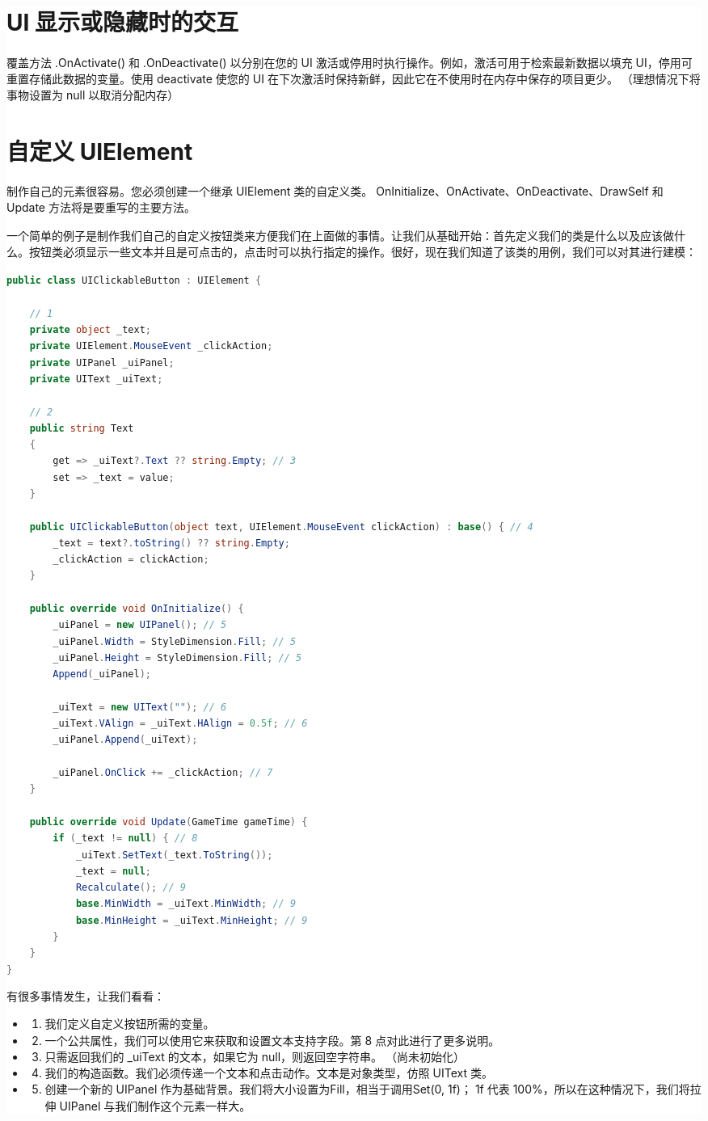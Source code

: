 # UI 显示或隐藏时的交互
覆盖方法 .OnActivate() 和 .OnDeactivate() 以分别在您的 UI 激活或停用时执行操作。例如，激活可用于检索最新数据以填充 UI，停用可重置存储此数据的变量。使用 deactivate 使您的 UI 在下次激活时保持新鲜，因此它在不使用时在内存中保存的项目更少。 （理想情况下将事物设置为 null 以取消分配内存）

# 自定义 UIElement
制作自己的元素很容易。您必须创建一个继承 UIElement 类的自定义类。 OnInitialize、OnActivate、OnDeactivate、DrawSelf 和 Update 方法将是要重写的主要方法。

一个简单的例子是制作我们自己的自定义按钮类来方便我们在上面做的事情。让我们从基础开始：首先定义我们的类是什么以及应该做什么。按钮类必须显示一些文本并且是可点击的，点击时可以执行指定的操作。很好，现在我们知道了该类的用例，我们可以对其进行建模：
```csharp
public class UIClickableButton : UIElement {

	// 1
	private object _text;
	private UIElement.MouseEvent _clickAction;
	private UIPanel _uiPanel;
	private UIText _uiText;
	
	// 2
	public string Text 
	{
		get => _uiText?.Text ?? string.Empty; // 3
		set => _text = value;
	}

	public UIClickableButton(object text, UIElement.MouseEvent clickAction) : base() { // 4
		_text = text?.toString() ?? string.Empty;
		_clickAction = clickAction;
	}

	public override void OnInitialize() { 
		_uiPanel = new UIPanel(); // 5
		_uiPanel.Width = StyleDimension.Fill; // 5
		_uiPanel.Height = StyleDimension.Fill; // 5
		Append(_uiPanel);
		
		_uiText = new UIText(""); // 6
		_uiText.VAlign = _uiText.HAlign = 0.5f; // 6
		_uiPanel.Append(_uiText);	
		
		_uiPanel.OnClick += _clickAction; // 7
	}
	
	public override void Update(GameTime gameTime) {
		if (_text != null) { // 8
			_uiText.SetText(_text.ToString());
			_text = null;
			Recalculate(); // 9
            base.MinWidth = _uiText.MinWidth; // 9
            base.MinHeight = _uiText.MinHeight; // 9
		}
	}
}
```
有很多事情发生，让我们看看：
- 1. 我们定义自定义按钮所需的变量。
- 2. 一个公共属性，我们可以使用它来获取和设置文本支持字段。第 8 点对此进行了更多说明。
- 3. 只需返回我们的 _uiText 的文本，如果它为 null，则返回空字符串。 （尚未初始化）
- 4. 我们的构造函数。我们必须传递一个文本和点击动作。文本是对象类型，仿照 UIText 类。
- 5. 创建一个新的 UIPanel 作为基础背景。我们将大小设置为Fill，相当于调用Set(0, 1f)； 1f 代表 100%，所以在这种情况下，我们将拉伸 UIPanel 与我们制作这个元素一样大。